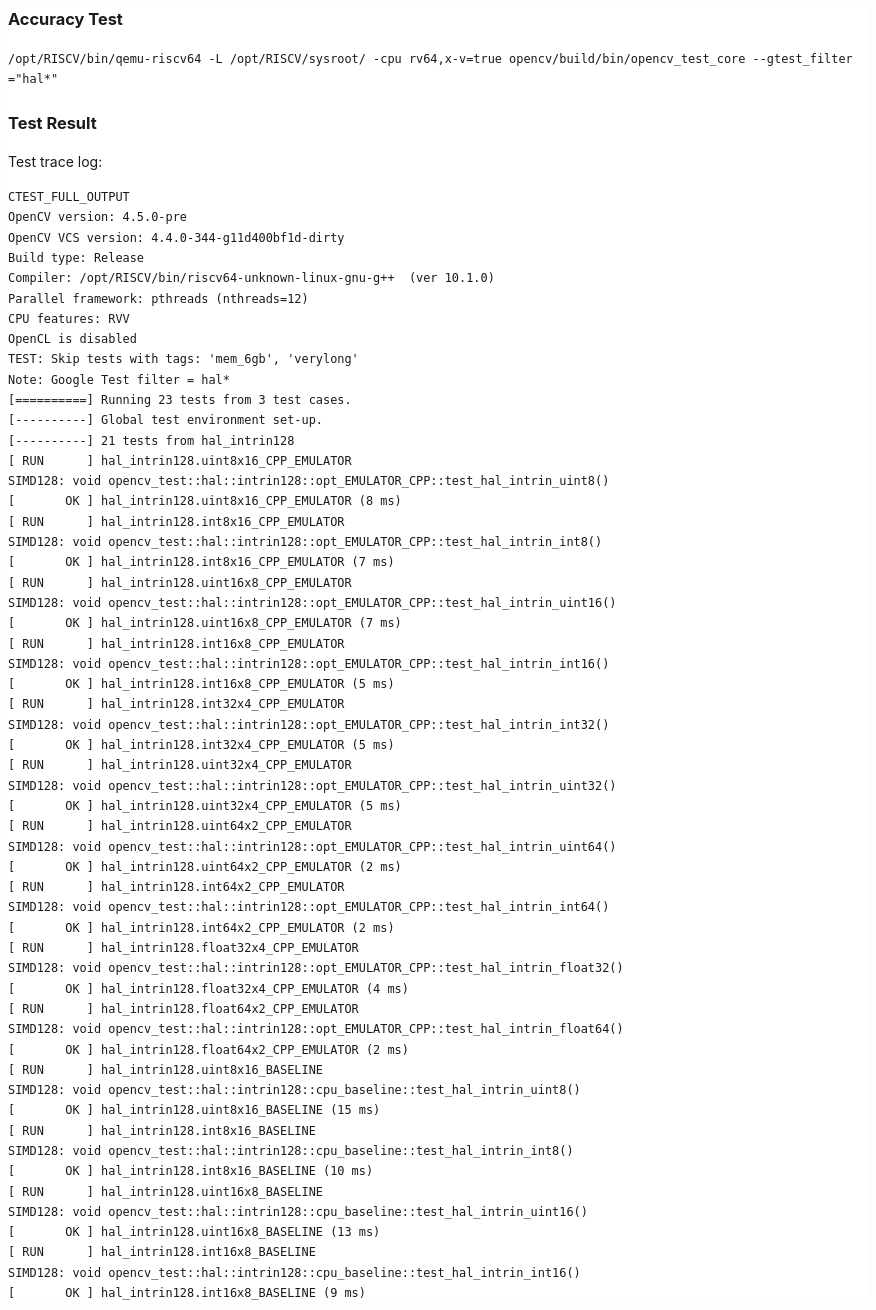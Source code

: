 ### Accuracy Test

	/opt/RISCV/bin/qemu-riscv64 -L /opt/RISCV/sysroot/ -cpu rv64,x-v=true opencv/build/bin/opencv_test_core --gtest_filter="hal*"

### Test Result

Test trace log:

	CTEST_FULL_OUTPUT
	OpenCV version: 4.5.0-pre
	OpenCV VCS version: 4.4.0-344-g11d400bf1d-dirty
	Build type: Release
	Compiler: /opt/RISCV/bin/riscv64-unknown-linux-gnu-g++  (ver 10.1.0)
	Parallel framework: pthreads (nthreads=12)
	CPU features: RVV
	OpenCL is disabled
	TEST: Skip tests with tags: 'mem_6gb', 'verylong'
	Note: Google Test filter = hal*
	[==========] Running 23 tests from 3 test cases.
	[----------] Global test environment set-up.
	[----------] 21 tests from hal_intrin128
	[ RUN      ] hal_intrin128.uint8x16_CPP_EMULATOR
	SIMD128: void opencv_test::hal::intrin128::opt_EMULATOR_CPP::test_hal_intrin_uint8()
	[       OK ] hal_intrin128.uint8x16_CPP_EMULATOR (8 ms)
	[ RUN      ] hal_intrin128.int8x16_CPP_EMULATOR
	SIMD128: void opencv_test::hal::intrin128::opt_EMULATOR_CPP::test_hal_intrin_int8()
	[       OK ] hal_intrin128.int8x16_CPP_EMULATOR (7 ms)
	[ RUN      ] hal_intrin128.uint16x8_CPP_EMULATOR
	SIMD128: void opencv_test::hal::intrin128::opt_EMULATOR_CPP::test_hal_intrin_uint16()
	[       OK ] hal_intrin128.uint16x8_CPP_EMULATOR (7 ms)
	[ RUN      ] hal_intrin128.int16x8_CPP_EMULATOR
	SIMD128: void opencv_test::hal::intrin128::opt_EMULATOR_CPP::test_hal_intrin_int16()
	[       OK ] hal_intrin128.int16x8_CPP_EMULATOR (5 ms)
	[ RUN      ] hal_intrin128.int32x4_CPP_EMULATOR
	SIMD128: void opencv_test::hal::intrin128::opt_EMULATOR_CPP::test_hal_intrin_int32()
	[       OK ] hal_intrin128.int32x4_CPP_EMULATOR (5 ms)
	[ RUN      ] hal_intrin128.uint32x4_CPP_EMULATOR
	SIMD128: void opencv_test::hal::intrin128::opt_EMULATOR_CPP::test_hal_intrin_uint32()
	[       OK ] hal_intrin128.uint32x4_CPP_EMULATOR (5 ms)
	[ RUN      ] hal_intrin128.uint64x2_CPP_EMULATOR
	SIMD128: void opencv_test::hal::intrin128::opt_EMULATOR_CPP::test_hal_intrin_uint64()
	[       OK ] hal_intrin128.uint64x2_CPP_EMULATOR (2 ms)
	[ RUN      ] hal_intrin128.int64x2_CPP_EMULATOR
	SIMD128: void opencv_test::hal::intrin128::opt_EMULATOR_CPP::test_hal_intrin_int64()
	[       OK ] hal_intrin128.int64x2_CPP_EMULATOR (2 ms)
	[ RUN      ] hal_intrin128.float32x4_CPP_EMULATOR
	SIMD128: void opencv_test::hal::intrin128::opt_EMULATOR_CPP::test_hal_intrin_float32()
	[       OK ] hal_intrin128.float32x4_CPP_EMULATOR (4 ms)
	[ RUN      ] hal_intrin128.float64x2_CPP_EMULATOR
	SIMD128: void opencv_test::hal::intrin128::opt_EMULATOR_CPP::test_hal_intrin_float64()
	[       OK ] hal_intrin128.float64x2_CPP_EMULATOR (2 ms)
	[ RUN      ] hal_intrin128.uint8x16_BASELINE
	SIMD128: void opencv_test::hal::intrin128::cpu_baseline::test_hal_intrin_uint8()
	[       OK ] hal_intrin128.uint8x16_BASELINE (15 ms)
	[ RUN      ] hal_intrin128.int8x16_BASELINE
	SIMD128: void opencv_test::hal::intrin128::cpu_baseline::test_hal_intrin_int8()
	[       OK ] hal_intrin128.int8x16_BASELINE (10 ms)
	[ RUN      ] hal_intrin128.uint16x8_BASELINE
	SIMD128: void opencv_test::hal::intrin128::cpu_baseline::test_hal_intrin_uint16()
	[       OK ] hal_intrin128.uint16x8_BASELINE (13 ms)
	[ RUN      ] hal_intrin128.int16x8_BASELINE
	SIMD128: void opencv_test::hal::intrin128::cpu_baseline::test_hal_intrin_int16()
	[       OK ] hal_intrin128.int16x8_BASELINE (9 ms)